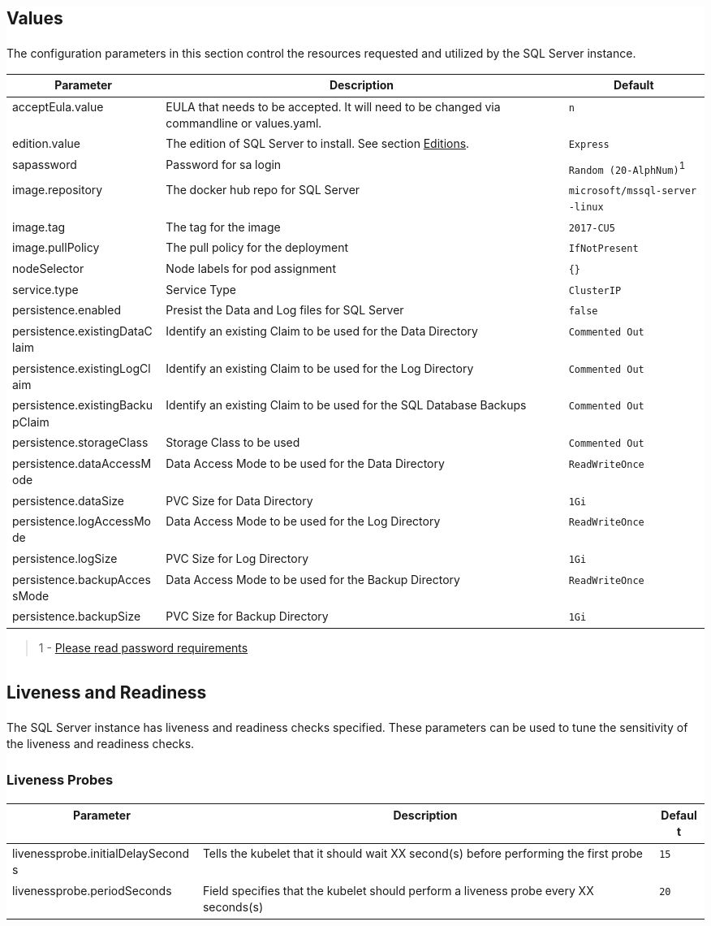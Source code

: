 ## Values

The configuration parameters in this section control the resources requested and utilized by the SQL Server instance.

| Parameter                       | Description                                                                                   | Default                          |
| ------------------------------- | --------------------------------------------------------------------------------------------- | -------------------------------- |
| acceptEula.value                | EULA that needs to be accepted. It will need to be changed via commandline or values.yaml.    | `n`                              |
| edition.value                   | The edition of SQL Server to install. See section [Editions](#sql-server-for-linux-editions). | `Express`                        |
| sapassword                      | Password for sa login                                                                         | `Random (20-AlphNum)`<sup>1<sup> |
| image.repository                | The docker hub repo for SQL Server                                                            | `microsoft/mssql-server-linux`   |
| image.tag                       | The tag for the image                                                                         | `2017-CU5`                       |
| image.pullPolicy                | The pull policy for the deployment                                                            | `IfNotPresent`                   |
| nodeSelector                    | Node labels for pod assignment                                                                | `{}`                             |
| service.type                    | Service Type                                                                                  | `ClusterIP`                      |
| persistence.enabled             | Presist the Data and Log files for SQL Server                                                 | `false`                          |
| persistence.existingDataClaim   | Identify an existing Claim to be used for the Data Directory                                  | `Commented Out`                  |
| persistence.existingLogClaim    | Identify an existing Claim to be used for the Log Directory                                   | `Commented Out`                  |
| persistence.existingBackupClaim | Identify an existing Claim to be used for the SQL Database Backups                            | `Commented Out`                  |
| persistence.storageClass        | Storage Class to be used                                                                      | `Commented Out`                  |
| persistence.dataAccessMode      | Data Access Mode to be used for the Data Directory                                            | `ReadWriteOnce`                  |
| persistence.dataSize            | PVC Size for Data Directory                                                                   | `1Gi`                            |
| persistence.logAccessMode       | Data Access Mode to be used for the Log Directory                                             | `ReadWriteOnce`                  |
| persistence.logSize             | PVC Size for Log Directory                                                                    | `1Gi`                            |
| persistence.backupAccessMode    | Data Access Mode to be used for the Backup Directory                                          | `ReadWriteOnce`                  |
| persistence.backupSize          | PVC Size for Backup Directory                                                                 | `1Gi`                            |

> 1 - [Please read password requirements](https://docs.microsoft.com/en-us/sql/relational-databases/security/password-policy)

## Liveness and Readiness

The SQL Server instance has liveness and readiness checks specified. These parameters can be used to tune the sensitivity of the liveness and readiness checks.

### Liveness Probes

| Parameter                         | Description                                                                          | Default |
| --------------------------------- | ------------------------------------------------------------------------------------ | ------- |
| livenessprobe.initialDelaySeconds | Tells the kubelet that it should wait XX second(s) before performing the first probe | `15`    |
| livenessprobe.periodSeconds       | Field specifies that the kubelet should perform a liveness probe every XX seconds(s) | `20`    |
